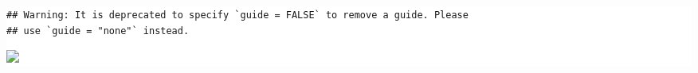     ## Warning: It is deprecated to specify `guide = FALSE` to remove a guide. Please
    ## use `guide = "none"` instead.

![](matchup_satellite_buoy_data_files/figure-gfm/map-1.png)
